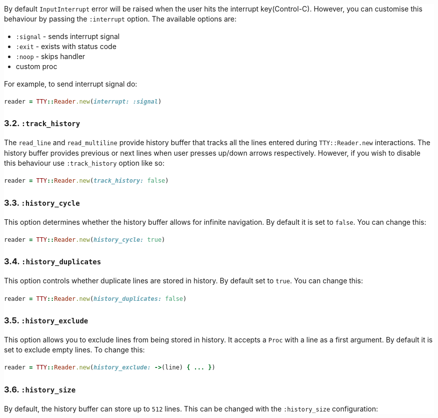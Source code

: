 By default `InputInterrupt` error will be raised when the user hits the interrupt key(Control-C). However, you can customise this behaviour by passing the `:interrupt` option. The available options are:

* `:signal` - sends interrupt signal
* `:exit` - exists with status code
* `:noop` - skips handler
* custom proc

For example, to send interrupt signal do:

```ruby
reader = TTY::Reader.new(interrupt: :signal)
```

### 3.2. `:track_history`

The `read_line` and `read_multiline` provide history buffer that tracks all the lines entered during `TTY::Reader.new` interactions. The history buffer provides previous or next lines when user presses up/down arrows respectively. However, if you wish to disable this behaviour use `:track_history` option like so:

```ruby
reader = TTY::Reader.new(track_history: false)
```

### 3.3. `:history_cycle`

This option determines whether the history buffer allows for infinite navigation. By default it is set to `false`. You can change this:

```ruby
reader = TTY::Reader.new(history_cycle: true)
```

### 3.4. `:history_duplicates`

This option controls whether duplicate lines are stored in history. By default set to `true`. You can change this:

```ruby
reader = TTY::Reader.new(history_duplicates: false)
```

### 3.5. `:history_exclude`

This option allows you to exclude lines from being stored in history. It accepts a `Proc` with a line as a first argument. By default it is set to exclude empty lines. To change this:

```ruby
reader = TTY::Reader.new(history_exclude: ->(line) { ... })
```

### 3.6. `:history_size`

By default, the history buffer can store up to `512` lines. This can be changed with the `:history_size` configuration:
